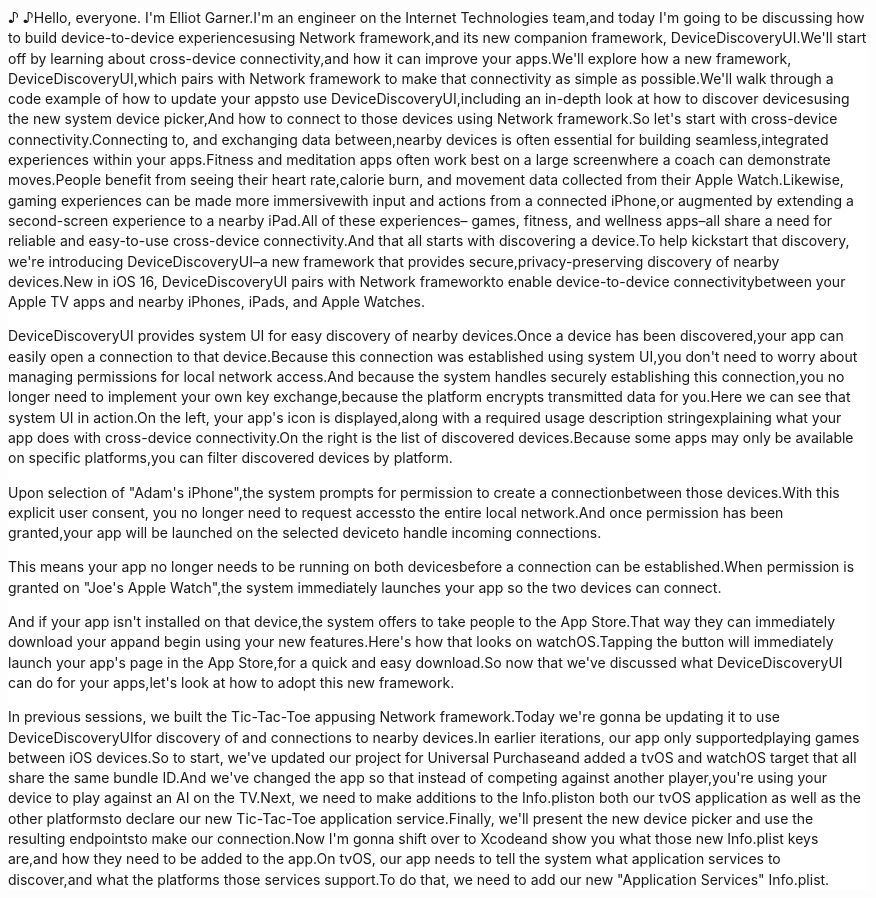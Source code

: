 ♪ ♪Hello, everyone. I'm Elliot Garner.I'm an engineer on the Internet Technologies team,and today I'm going to be discussing how to build device-to-device experiencesusing Network framework,and its new companion framework, DeviceDiscoveryUI.We'll start off by learning about cross-device connectivity,and how it can improve your apps.We'll explore how a new framework, DeviceDiscoveryUI,which pairs with Network framework to make that connectivity as simple as possible.We'll walk through a code example of how to update your appsto use DeviceDiscoveryUI,including an in-depth look at how to discover devicesusing the new system device picker,And how to connect to those devices using Network framework.So let's start with cross-device connectivity.Connecting to, and exchanging data between,nearby devices is often essential for building seamless,integrated experiences within your apps.Fitness and meditation apps often work best on a large screenwhere a coach can demonstrate moves.People benefit from seeing their heart rate,calorie burn, and movement data collected from their Apple Watch.Likewise, gaming experiences can be made more immersivewith input and actions from a connected iPhone,or augmented by extending a second-screen experience to a nearby iPad.All of these experiences– games, fitness, and wellness apps–all share a need for reliable and easy-to-use cross-device connectivity.And that all starts with discovering a device.To help kickstart that discovery, we're introducing DeviceDiscoveryUI–a new framework that provides secure,privacy-preserving discovery of nearby devices.New in iOS 16, DeviceDiscoveryUI pairs with Network frameworkto enable device-to-device connectivitybetween your Apple TV apps and nearby iPhones, iPads, and Apple Watches.

DeviceDiscoveryUI provides system UI for easy discovery of nearby devices.Once a device has been discovered,your app can easily open a connection to that device.Because this connection was established using system UI,you don't need to worry about managing permissions for local network access.And because the system handles securely establishing this connection,you no longer need to implement your own key exchange,because the platform encrypts transmitted data for you.Here we can see that system UI in action.On the left, your app's icon is displayed,along with a required usage description stringexplaining what your app does with cross-device connectivity.On the right is the list of discovered devices.Because some apps may only be available on specific platforms,you can filter discovered devices by platform.

Upon selection of "Adam's iPhone",the system prompts for permission to create a connectionbetween those devices.With this explicit user consent, you no longer need to request accessto the entire local network.And once permission has been granted,your app will be launched on the selected deviceto handle incoming connections.

This means your app no longer needs to be running on both devicesbefore a connection can be established.When permission is granted on "Joe's Apple Watch",the system immediately launches your app so the two devices can connect.

And if your app isn't installed on that device,the system offers to take people to the App Store.That way they can immediately download your appand begin using your new features.Here's how that looks on watchOS.Tapping the button will immediately launch your app's page in the App Store,for a quick and easy download.So now that we've discussed what DeviceDiscoveryUI can do for your apps,let's look at how to adopt this new framework.

In previous sessions, we built the Tic-Tac-Toe appusing Network framework.Today we're gonna be updating it to use DeviceDiscoveryUIfor discovery of and connections to nearby devices.In earlier iterations, our app only supportedplaying games between iOS devices.So to start, we've updated our project for Universal Purchaseand added a tvOS and watchOS target that all share the same bundle ID.And we've changed the app so that instead of competing against another player,you're using your device to play against an AI on the TV.Next, we need to make additions to the Info.pliston both our tvOS application as well as the other platformsto declare our new Tic-Tac-Toe application service.Finally, we'll present the new device picker and use the resulting endpointsto make our connection.Now I'm gonna shift over to Xcodeand show you what those new Info.plist keys are,and how they need to be added to the app.On tvOS, our app needs to tell the system what application services to discover,and what the platforms those services support.To do that, we need to add our new "Application Services" Info.plist.
